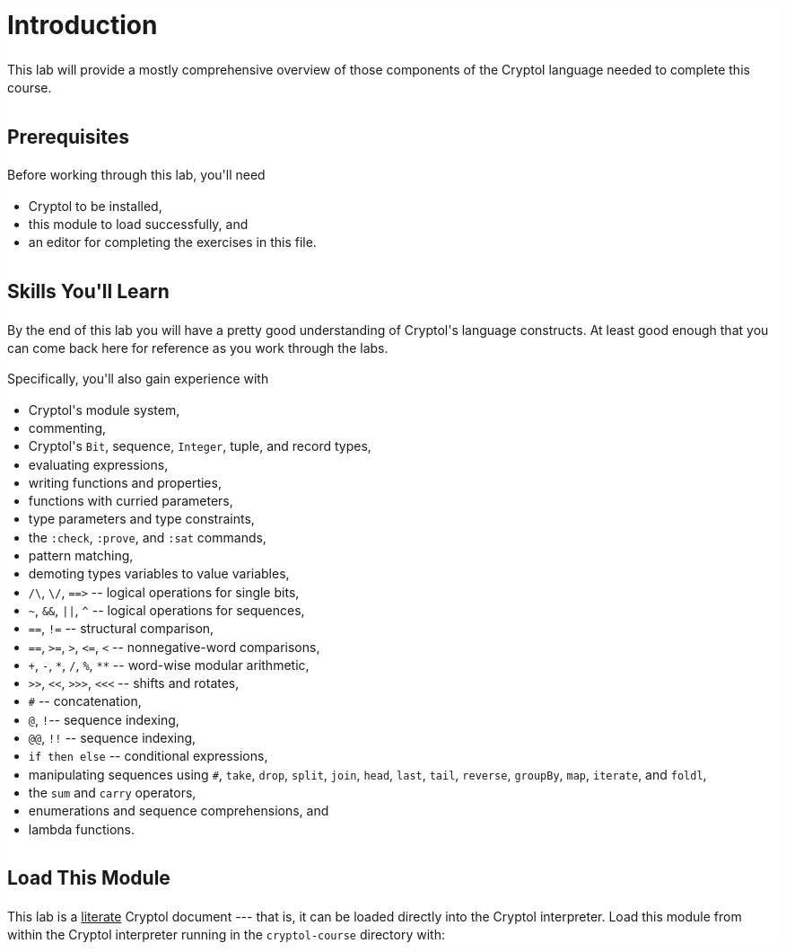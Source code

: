# Introduction

This lab will provide a mostly comprehensive overview of those
components of the Cryptol language needed to complete this course.

## Prerequisites

Before working through this lab, you'll need
  * Cryptol to be installed,
  * this module to load successfully, and
  * an editor for completing the exercises in this file.

## Skills You'll Learn

By the end of this lab you will have a pretty good understanding of
Cryptol's language constructs. At least good enough that you can come
back here for reference as you work through the labs.

Specifically, you'll also gain experience with
  * Cryptol's module system,
  * commenting,
  * Cryptol's `Bit`, sequence, `Integer`, tuple, and record types,
  * evaluating expressions,
  * writing functions and properties, 
  * functions with curried parameters,
  * type parameters and type constraints,
  * the `:check`, `:prove`, and `:sat` commands, 
  * pattern matching,
  * demoting types variables to value variables,
  * `/\`, `\/`, `==>` -- logical operations for single bits,
  * `~`, `&&`, `||`, `^` -- logical operations for sequences,
  * `==`, `!=` -- structural comparison,
  * `==`, `>=`, `>`, `<=`, `<` -- nonnegative-word comparisons,
  * `+`, `-`, `*`, `/`, `%`, `**` -- word-wise modular arithmetic,
  * `>>`, `<<`, `>>>`, `<<<` -- shifts and rotates,
  * `#` -- concatenation,
  * `@`, `!`-- sequence indexing,
  * `@@`, `!!` -- sequence indexing,
  * `if then else` -- conditional expressions,
  * manipulating sequences using `#`, `take`, `drop`, `split`, `join`,
    `head`, `last`, `tail`, `reverse`, `groupBy`, `map`, `iterate`,
    and `foldl`,
  * the `sum` and `carry` operators,
  * enumerations and sequence comprehensions, and
  * lambda functions.

## Load This Module

This lab is a
[literate](https://en.wikipedia.org/wiki/Literate_programming) Cryptol
document --- that is, it can be loaded directly into the Cryptol
interpreter. Load this module from within the Cryptol interpreter
running in the `cryptol-course` directory with:
